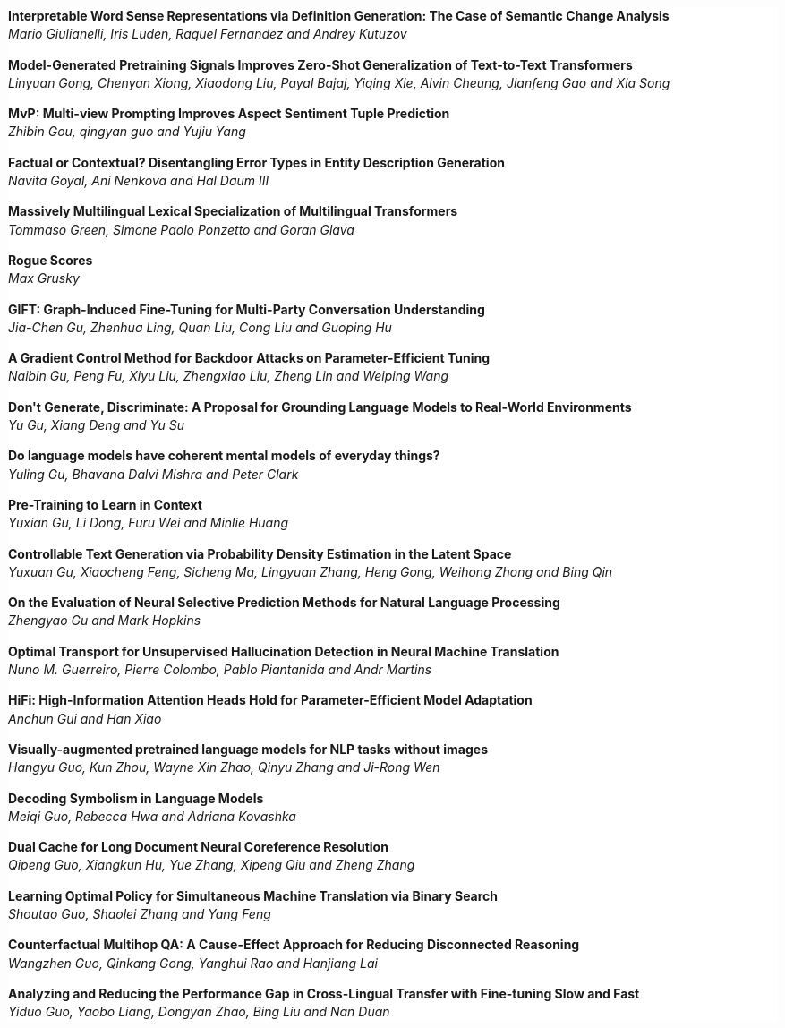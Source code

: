 **Interpretable Word Sense Representations via Definition Generation: The Case of Semantic Change Analysis**<br>_Mario Giulianelli, Iris Luden, Raquel Fernandez and Andrey Kutuzov_

**Model-Generated Pretraining Signals Improves Zero-Shot Generalization of Text-to-Text Transformers**<br>_Linyuan Gong, Chenyan Xiong, Xiaodong Liu, Payal Bajaj, Yiqing Xie, Alvin Cheung, Jianfeng Gao and Xia Song_

**MvP: Multi-view Prompting Improves Aspect Sentiment Tuple Prediction**<br>_Zhibin Gou, qingyan guo and Yujiu Yang_

**Factual or Contextual? Disentangling Error Types in Entity Description Generation**<br>_Navita Goyal, Ani Nenkova and Hal Daum III_

**Massively Multilingual Lexical Specialization of Multilingual Transformers**<br>_Tommaso Green, Simone Paolo Ponzetto and Goran Glava_

**Rogue Scores**<br>_Max Grusky_

**GIFT: Graph-Induced Fine-Tuning for Multi-Party Conversation Understanding**<br>_Jia-Chen Gu, Zhenhua Ling, Quan Liu, Cong Liu and Guoping Hu_

**A Gradient Control Method for Backdoor Attacks on Parameter-Efficient Tuning**<br>_Naibin Gu, Peng Fu, Xiyu Liu, Zhengxiao Liu, Zheng Lin and Weiping Wang_

**Don&#x27;t Generate, Discriminate: A Proposal for Grounding Language Models to Real-World Environments**<br>_Yu Gu, Xiang Deng and Yu Su_

**Do language models have coherent mental models of everyday things?**<br>_Yuling Gu, Bhavana Dalvi Mishra and Peter Clark_

**Pre-Training to Learn in Context**<br>_Yuxian Gu, Li Dong, Furu Wei and Minlie Huang_

**Controllable Text Generation via Probability Density Estimation in the Latent Space**<br>_Yuxuan Gu, Xiaocheng Feng, Sicheng Ma, Lingyuan Zhang, Heng Gong, Weihong Zhong and Bing Qin_

**On the Evaluation of Neural Selective Prediction Methods for Natural Language Processing**<br>_Zhengyao Gu and Mark Hopkins_

**Optimal Transport for Unsupervised Hallucination Detection in Neural Machine Translation**<br>_Nuno M. Guerreiro, Pierre Colombo, Pablo Piantanida and Andr Martins_

**HiFi: High-Information Attention Heads Hold for Parameter-Efficient Model Adaptation**<br>_Anchun Gui and Han Xiao_

**Visually-augmented pretrained language models for NLP tasks without images**<br>_Hangyu Guo, Kun Zhou, Wayne Xin Zhao, Qinyu Zhang and Ji-Rong Wen_

**Decoding Symbolism in Language Models**<br>_Meiqi Guo, Rebecca Hwa and Adriana Kovashka_

**Dual Cache for Long Document Neural Coreference Resolution**<br>_Qipeng Guo, Xiangkun Hu, Yue Zhang, Xipeng Qiu and Zheng Zhang_

**Learning Optimal Policy for Simultaneous Machine Translation via Binary Search**<br>_Shoutao Guo, Shaolei Zhang and Yang Feng_

**Counterfactual Multihop QA: A Cause-Effect Approach for Reducing Disconnected Reasoning**<br>_Wangzhen Guo, Qinkang Gong, Yanghui Rao and Hanjiang Lai_

**Analyzing and Reducing the Performance Gap in Cross-Lingual Transfer with Fine-tuning Slow and Fast**<br>_Yiduo Guo, Yaobo Liang, Dongyan Zhao, Bing Liu and Nan Duan_
